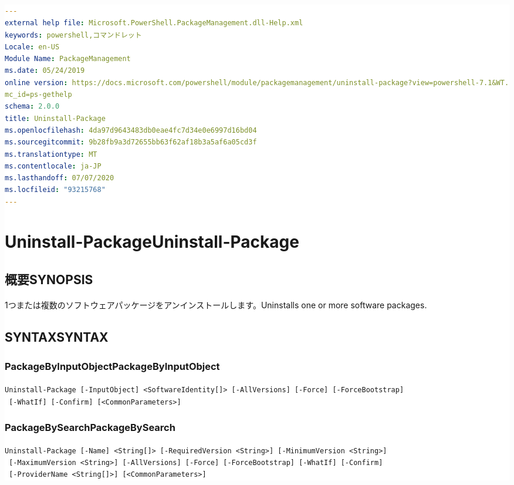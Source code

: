 ```yaml
---
external help file: Microsoft.PowerShell.PackageManagement.dll-Help.xml
keywords: powershell,コマンドレット
Locale: en-US
Module Name: PackageManagement
ms.date: 05/24/2019
online version: https://docs.microsoft.com/powershell/module/packagemanagement/uninstall-package?view=powershell-7.1&WT.mc_id=ps-gethelp
schema: 2.0.0
title: Uninstall-Package
ms.openlocfilehash: 4da97d9643483db0eae4fc7d34e0e6997d16bd04
ms.sourcegitcommit: 9b28fb9a3d72655bb63f62af18b3a5af6a05cd3f
ms.translationtype: MT
ms.contentlocale: ja-JP
ms.lasthandoff: 07/07/2020
ms.locfileid: "93215768"
---
```

# <span data-ttu-id="101a1-103">Uninstall-Package</span><span class="sxs-lookup"><span data-stu-id="101a1-103">Uninstall-Package</span></span>

## <span data-ttu-id="101a1-104">概要</span><span class="sxs-lookup"><span data-stu-id="101a1-104">SYNOPSIS</span></span>
<span data-ttu-id="101a1-105">1つまたは複数のソフトウェアパッケージをアンインストールします。</span><span class="sxs-lookup"><span data-stu-id="101a1-105">Uninstalls one or more software packages.</span></span>

## <span data-ttu-id="101a1-106">SYNTAX</span><span class="sxs-lookup"><span data-stu-id="101a1-106">SYNTAX</span></span>

### <span data-ttu-id="101a1-107">PackageByInputObject</span><span class="sxs-lookup"><span data-stu-id="101a1-107">PackageByInputObject</span></span>

```
Uninstall-Package [-InputObject] <SoftwareIdentity[]> [-AllVersions] [-Force] [-ForceBootstrap]
 [-WhatIf] [-Confirm] [<CommonParameters>]
```

### <span data-ttu-id="101a1-108">PackageBySearch</span><span class="sxs-lookup"><span data-stu-id="101a1-108">PackageBySearch</span></span>

```
Uninstall-Package [-Name] <String[]> [-RequiredVersion <String>] [-MinimumVersion <String>]
 [-MaximumVersion <String>] [-AllVersions] [-Force] [-ForceBootstrap] [-WhatIf] [-Confirm]
 [-ProviderName <String[]>] [<CommonParameters>]
```
